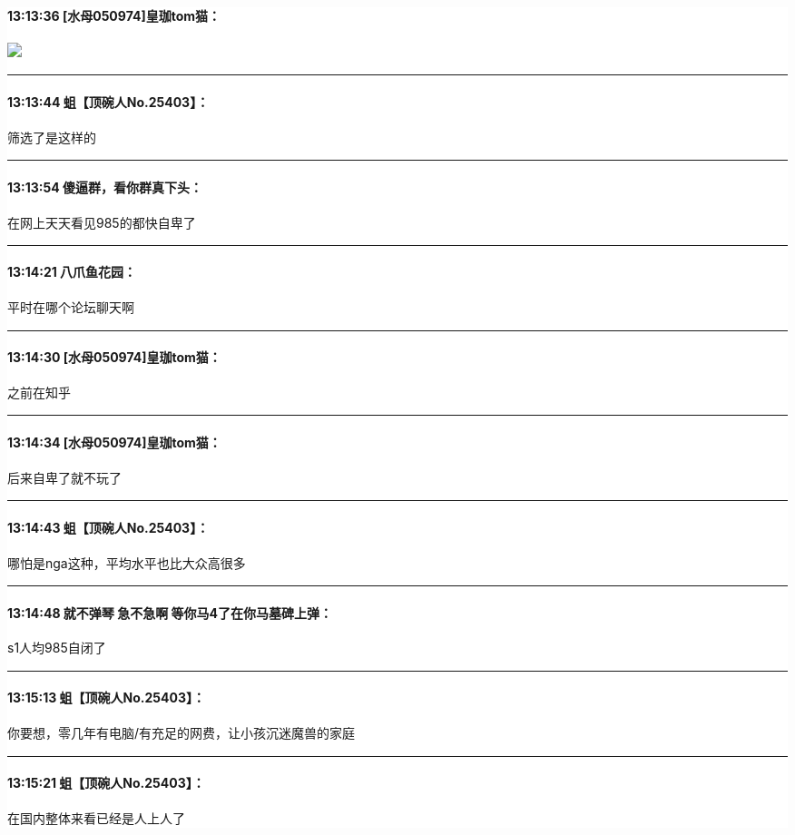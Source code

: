 #### 13:13:36  [水母050974]皇珈tom猫：

![](http://gchat.qpic.cn/gchatpic_new/2115895348/614391357-2377190891-0A916B4BC56535104D45C100635C5DD4/0?term=2")

*****

#### 13:13:44  蛆【顶碗人No.25403】：

筛选了是这样的

*****

#### 13:13:54  傻逼群，看你群真下头：

在网上天天看见985的都快自卑了

*****

#### 13:14:21  八爪鱼花园：

平时在哪个论坛聊天啊

*****

#### 13:14:30  [水母050974]皇珈tom猫：

之前在知乎

*****

#### 13:14:34  [水母050974]皇珈tom猫：

后来自卑了就不玩了

*****

#### 13:14:43  蛆【顶碗人No.25403】：

哪怕是nga这种，平均水平也比大众高很多

*****

#### 13:14:48  就不弹琴 急不急啊 等你马4了在你马墓碑上弹：

s1人均985自闭了

*****

#### 13:15:13  蛆【顶碗人No.25403】：

你要想，零几年有电脑/有充足的网费，让小孩沉迷魔兽的家庭

*****

#### 13:15:21  蛆【顶碗人No.25403】：

在国内整体来看已经是人上人了
